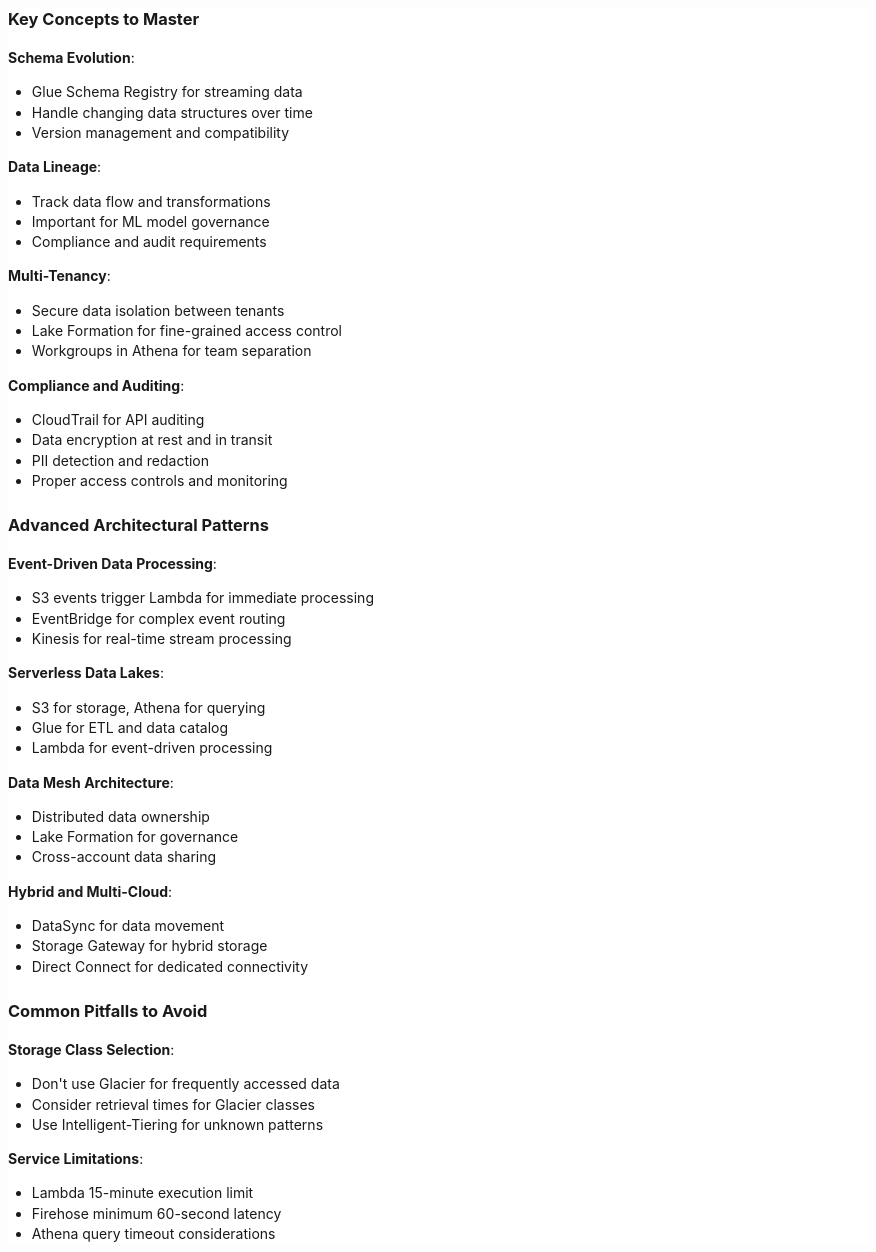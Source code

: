 ### Key Concepts to Master

**Schema Evolution**:
- Glue Schema Registry for streaming data
- Handle changing data structures over time
- Version management and compatibility

**Data Lineage**:
- Track data flow and transformations
- Important for ML model governance
- Compliance and audit requirements

**Multi-Tenancy**:
- Secure data isolation between tenants
- Lake Formation for fine-grained access control
- Workgroups in Athena for team separation

**Compliance and Auditing**:
- CloudTrail for API auditing
- Data encryption at rest and in transit
- PII detection and redaction
- Proper access controls and monitoring

### Advanced Architectural Patterns

**Event-Driven Data Processing**:
- S3 events trigger Lambda for immediate processing
- EventBridge for complex event routing
- Kinesis for real-time stream processing

**Serverless Data Lakes**:
- S3 for storage, Athena for querying
- Glue for ETL and data catalog
- Lambda for event-driven processing

**Data Mesh Architecture**:
- Distributed data ownership
- Lake Formation for governance
- Cross-account data sharing

**Hybrid and Multi-Cloud**:
- DataSync for data movement
- Storage Gateway for hybrid storage
- Direct Connect for dedicated connectivity

### Common Pitfalls to Avoid

**Storage Class Selection**:
- Don't use Glacier for frequently accessed data
- Consider retrieval times for Glacier classes
- Use Intelligent-Tiering for unknown patterns

**Service Limitations**:
- Lambda 15-minute execution limit
- Firehose minimum 60-second latency
- Athena query timeout considerations
